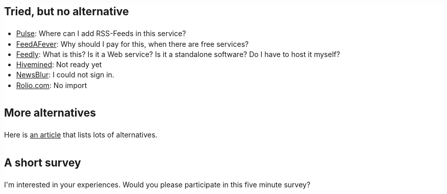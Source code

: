 <h2>Tried, but no alternative</h2>
<ul>
  <li><a href="https://www.pulse.me/">Pulse</a>: Where can I add RSS-Feeds in this service?</li>
  <li><a href="http://www.feedafever.com/#account">FeedAFever</a>: Why should I pay for this, when there are free services?</li>
  <li><a href="http://blog.feedly.com/2013/03/14/google-reader/">Feedly</a>: What is this? Is it a Web service? Is it a standalone software? Do I have to host it myself?</li>
  <li><a href="http://hivemined.org/#wut">Hivemined</a>: Not ready yet</li>
  <li><a href="http://www.newsblur.com/">NewsBlur</a>: I could not sign in.</li>
  <li><a href="https://www.rolio.com/">Rolio.com</a>: No import</li>
</ul>

<h2>More alternatives</h2>
Here is <a href="http://www.anoxa.de/blog2/?p=16012">an article</a> that lists lots of alternatives.

<h2>A short survey</h2>
I'm interested in your experiences. Would you please participate in this five minute survey?

<iframe src="https://docs.google.com/forms/d/1m7-dKZkKGKQrn3fhejKAxMAw-rWjTR8t1hdE3-zZr-8/viewform?embedded=true" width="512" height="500" frameborder="0" marginheight="0" marginwidth="0">Wird geladen...</iframe>
